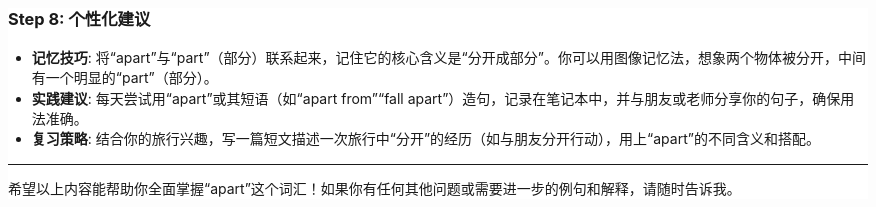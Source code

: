 
### **Step 8: 个性化建议**

- **记忆技巧**: 将“apart”与“part”（部分）联系起来，记住它的核心含义是“分开成部分”。你可以用图像记忆法，想象两个物体被分开，中间有一个明显的“part”（部分）。
- **实践建议**: 每天尝试用“apart”或其短语（如“apart from”“fall apart”）造句，记录在笔记本中，并与朋友或老师分享你的句子，确保用法准确。
- **复习策略**: 结合你的旅行兴趣，写一篇短文描述一次旅行中“分开”的经历（如与朋友分开行动），用上“apart”的不同含义和搭配。

---

希望以上内容能帮助你全面掌握“apart”这个词汇！如果你有任何其他问题或需要进一步的例句和解释，请随时告诉我。